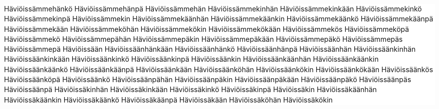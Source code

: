 Häviöissämmehänkö
Häviöissämmehänpä
Häviöissämmehän
Häviöissämmekinhän
Häviöissämmekinkään
Häviöissämmekinkö
Häviöissämmekinpä
Häviöissämmekin
Häviöissämmekäänhän
Häviöissämmekäänkin
Häviöissämmekäänkö
Häviöissämmekäänpä
Häviöissämmekään
Häviöissämmeköhän
Häviöissämmekökin
Häviöissämmekökään
Häviöissämmekös
Häviöissämmeköpä
Häviöissämmekö
Häviöissämmepähän
Häviöissämmepäkin
Häviöissämmepäkään
Häviöissämmepäkö
Häviöissämmepäs
Häviöissämmepä
Häviöissään
Häviöissäänhänkään
Häviöissäänhänkö
Häviöissäänhänpä
Häviöissäänhän
Häviöissäänkinhän
Häviöissäänkinkään
Häviöissäänkinkö
Häviöissäänkinpä
Häviöissäänkin
Häviöissäänkäänhän
Häviöissäänkäänkin
Häviöissäänkäänkö
Häviöissäänkäänpä
Häviöissäänkään
Häviöissäänköhän
Häviöissäänkökin
Häviöissäänkökään
Häviöissäänkös
Häviöissäänköpä
Häviöissäänkö
Häviöissäänpähän
Häviöissäänpäkin
Häviöissäänpäkään
Häviöissäänpäkö
Häviöissäänpäs
Häviöissäänpä
Häviöissäkinhän
Häviöissäkinkään
Häviöissäkinkö
Häviöissäkinpä
Häviöissäkin
Häviöissäkäänhän
Häviöissäkäänkin
Häviöissäkäänkö
Häviöissäkäänpä
Häviöissäkään
Häviöissäköhän
Häviöissäkökin